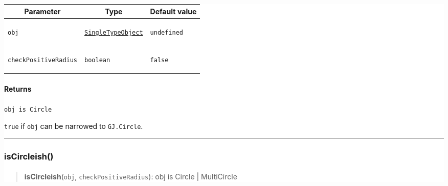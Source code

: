 <table>
<thead>
<tr>
<th>Parameter</th>
<th>Type</th>
<th>Default value</th>
</tr>
</thead>
<tbody>
<tr>
<td>

`obj`

</td>
<td>

[`SingleTypeObject`](geojson.md#singletypeobject)

</td>
<td>

`undefined`

</td>
</tr>
<tr>
<td>

`checkPositiveRadius`

</td>
<td>

`boolean`

</td>
<td>

`false`

</td>
</tr>
</tbody>
</table>

#### Returns

`obj is Circle`

`true` if `obj` can be narrowed to `GJ.Circle`.

---

### isCircleish()

> **isCircleish**(`obj`, `checkPositiveRadius`): obj is Circle | MultiCircle
